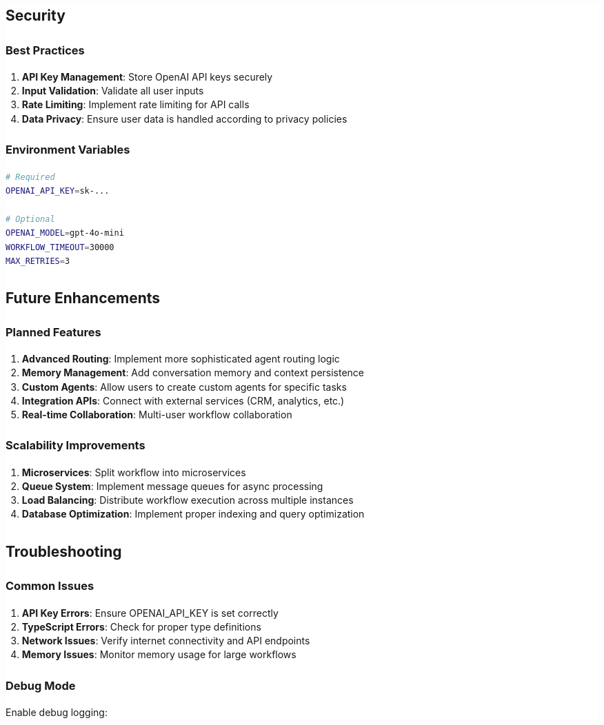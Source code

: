 ## Security

### Best Practices

1. **API Key Management**: Store OpenAI API keys securely
2. **Input Validation**: Validate all user inputs
3. **Rate Limiting**: Implement rate limiting for API calls
4. **Data Privacy**: Ensure user data is handled according to privacy policies

### Environment Variables

```bash
# Required
OPENAI_API_KEY=sk-...

# Optional
OPENAI_MODEL=gpt-4o-mini
WORKFLOW_TIMEOUT=30000
MAX_RETRIES=3
```

## Future Enhancements

### Planned Features

1. **Advanced Routing**: Implement more sophisticated agent routing logic
2. **Memory Management**: Add conversation memory and context persistence
3. **Custom Agents**: Allow users to create custom agents for specific tasks
4. **Integration APIs**: Connect with external services (CRM, analytics, etc.)
5. **Real-time Collaboration**: Multi-user workflow collaboration

### Scalability Improvements

1. **Microservices**: Split workflow into microservices
2. **Queue System**: Implement message queues for async processing
3. **Load Balancing**: Distribute workflow execution across multiple instances
4. **Database Optimization**: Implement proper indexing and query optimization

## Troubleshooting

### Common Issues

1. **API Key Errors**: Ensure OPENAI_API_KEY is set correctly
2. **TypeScript Errors**: Check for proper type definitions
3. **Network Issues**: Verify internet connectivity and API endpoints
4. **Memory Issues**: Monitor memory usage for large workflows

### Debug Mode

Enable debug logging:
